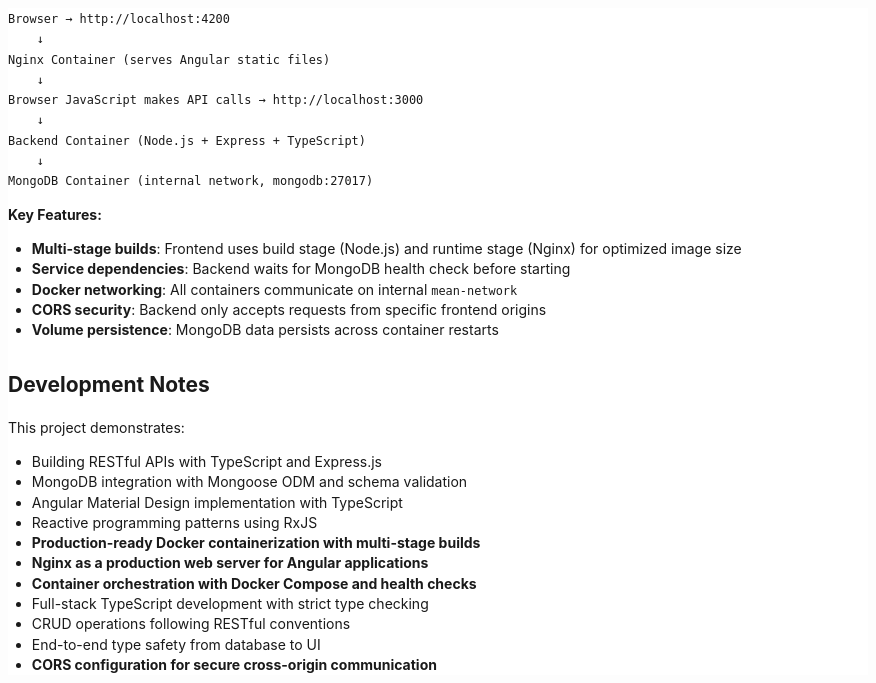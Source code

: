 ```
Browser → http://localhost:4200
    ↓
Nginx Container (serves Angular static files)
    ↓
Browser JavaScript makes API calls → http://localhost:3000
    ↓
Backend Container (Node.js + Express + TypeScript)
    ↓
MongoDB Container (internal network, mongodb:27017)
```

**Key Features:**
- **Multi-stage builds**: Frontend uses build stage (Node.js) and runtime stage (Nginx) for optimized image size
- **Service dependencies**: Backend waits for MongoDB health check before starting
- **Docker networking**: All containers communicate on internal `mean-network`
- **CORS security**: Backend only accepts requests from specific frontend origins
- **Volume persistence**: MongoDB data persists across container restarts

## Development Notes

This project demonstrates:
- Building RESTful APIs with TypeScript and Express.js
- MongoDB integration with Mongoose ODM and schema validation
- Angular Material Design implementation with TypeScript
- Reactive programming patterns using RxJS
- **Production-ready Docker containerization with multi-stage builds**
- **Nginx as a production web server for Angular applications**
- **Container orchestration with Docker Compose and health checks**
- Full-stack TypeScript development with strict type checking
- CRUD operations following RESTful conventions
- End-to-end type safety from database to UI
- **CORS configuration for secure cross-origin communication**
